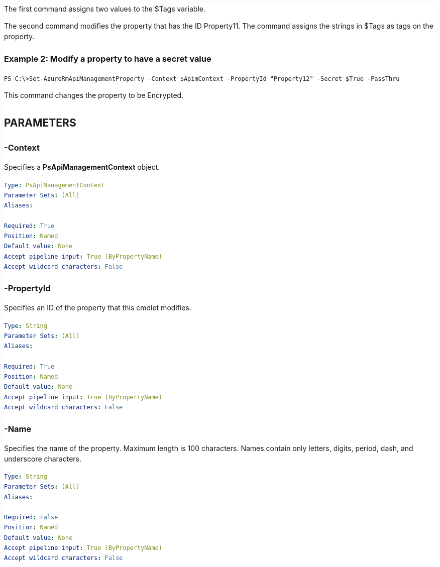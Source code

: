 The first command assigns two values to the $Tags variable.

The second command modifies the property that has the ID Property11.
The command assigns the strings in $Tags as tags on the property.

### Example 2: Modify a property to have a secret value
```
PS C:\>Set-AzureRmApiManagementProperty -Context $ApimContext -PropertyId "Property12" -Secret $True -PassThru
```

This command changes the property to be Encrypted.

## PARAMETERS

### -Context
Specifies a **PsApiManagementContext** object.

```yaml
Type: PsApiManagementContext
Parameter Sets: (All)
Aliases: 

Required: True
Position: Named
Default value: None
Accept pipeline input: True (ByPropertyName)
Accept wildcard characters: False
```

### -PropertyId
Specifies an ID of the property that this cmdlet modifies.

```yaml
Type: String
Parameter Sets: (All)
Aliases: 

Required: True
Position: Named
Default value: None
Accept pipeline input: True (ByPropertyName)
Accept wildcard characters: False
```

### -Name
Specifies the name of the property.
Maximum length is 100 characters.
Names contain only letters, digits, period, dash, and underscore characters.

```yaml
Type: String
Parameter Sets: (All)
Aliases: 

Required: False
Position: Named
Default value: None
Accept pipeline input: True (ByPropertyName)
Accept wildcard characters: False
```
